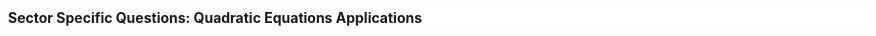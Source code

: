 #### Sector Specific Questions: Quadratic Equations Applications

<div id="quadratic-equations-identity-container"></div>

<script>
document.addEventListener('DOMContentLoaded', function() {
    const quadraticEquationsContent = {
        "title": "Quadratic Equations: Applications",
        "intro_content": `<p>Quadratic equations are fundamental in modeling acceleration, optimization, and parabolic relationships across all fields. From calculating projectile trajectories in physics to maximizing profits in business, quadratic equations provide essential tools for understanding and solving problems involving non-linear change and optimization.</p>`,
        "questions": [
            {
                "category": "scientific",
                "title": "Physics: Projectile Motion",
                "content": `A ball is thrown upward with initial velocity 20 m/s from a height of 5 meters. The height \\(h\\) at time \\(t\\) is given by \\(h = -5t^2 + 20t + 5\\). When does the ball hit the ground, and what is the maximum height reached?`,
                "answer": `<p><strong>Part 1: When does the ball hit the ground?</strong></p>
                <p>The ball hits the ground when \\(h = 0\\):</p>
                <p>\\(-5t^2 + 20t + 5 = 0\\)</p>
                <p>Divide by -5: \\(t^2 - 4t - 1 = 0\\)</p>
                <p>Using the quadratic formula:</p>
                <p>\\(t = \\frac{4 \\pm \\sqrt{16 + 4}}{2} = \\frac{4 \\pm \\sqrt{20}}{2} = \\frac{4 \\pm 2\\sqrt{5}}{2} = 2 \\pm \\sqrt{5}\\)</p>
                <p>Since \\(t > 0\\), we take \\(t = 2 + \\sqrt{5} ≈ 4.24\\) seconds</p>
                <p><strong>Part 2: Maximum height</strong></p>
                <p>Maximum occurs at \\(t = \\frac{-b}{2a} = \\frac{-20}{2(-5)} = 2\\) seconds</p>
                <p>\\(h_{max} = -5(4) + 20(2) + 5 = -20 + 40 + 5 = 25\\) meters</p>`
            },
            {
                "category": "engineering",
                "title": "Civil Engineering: Bridge Design",
                "content": `A parabolic arch bridge has the equation \\(y = -0.05x^2 + 2x\\) where \\(y\\) is height and \\(x\\) is horizontal distance (both in meters). Find the span and maximum height of the bridge.`,
                "answer": `<p><strong>Part 1: Find the span (where arch meets ground)</strong></p>
                <p>The span is found where \\(y = 0\\):</p>
                <p>\\(-0.05x^2 + 2x = 0\\)</p>
                <p>\\(x(-0.05x + 2) = 0\\)</p>
                <p>\\(x = 0\\) or \\(-0.05x + 2 = 0\\)</p>
                <p>From the second equation: \\(x = \\frac{2}{0.05} = 40\\)</p>
                <p>The span is 40 meters (from \\(x = 0\\) to \\(x = 40\\))</p>
                <p><strong>Part 2: Maximum height</strong></p>
                <p>Maximum occurs at \\(x = \\frac{-b}{2a} = \\frac{-2}{2(-0.05)} = 20\\) meters</p>
                <p>\\(y_{max} = -0.05(400) + 2(20) = -20 + 40 = 20\\) meters</p>`
            },
            {
                "category": "financial",
                "title": "Business: Profit Maximization",
                "content": `A company's profit \\(P\\) (in thousands of dollars) is modeled by \\(P = -2x^2 + 80x - 750\\) where \\(x\\) is the number of units produced (in hundreds). Find the break-even points and maximum profit.`,
                "answer": `<p><strong>Part 1: Break-even points (where P = 0)</strong></p>
                <p>\\(-2x^2 + 80x - 750 = 0\\)</p>
                <p>Divide by -2: \\(x^2 - 40x + 375 = 0\\)</p>
                <p>Using the quadratic formula:</p>
                <p>\\(x = \\frac{40 \\pm \\sqrt{1600 - 1500}}{2} = \\frac{40 \\pm \\sqrt{100}}{2} = \\frac{40 \\pm 10}{2}\\)</p>
                <p>\\(x = 25\\) or \\(x = 15\\)</p>
                <p>Break-even points: 1500 units and 2500 units</p>
                <p><strong>Part 2: Maximum profit</strong></p>